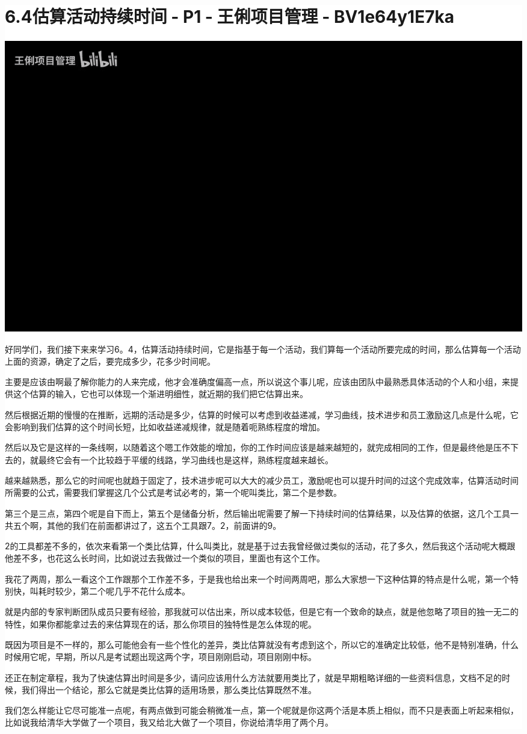 # 6.4估算活动持续时间 - P1 - 王俐项目管理 - BV1e64y1E7ka

![](img/9a453c4c123abc0e48d6285ee733f8e8_0.png)

好同学们，我们接下来来学习6。4，估算活动持续时间，它是指基于每一个活动，我们算每一个活动所要完成的时间，那么估算每一个活动上面的资源，确定了之后，要完成多少，花多少时间呢。

主要是应该由啊最了解你能力的人来完成，他才会准确度偏高一点，所以说这个事儿呢，应该由团队中最熟悉具体活动的个人和小组，来提供这个估算的输入，它也可以体现一个渐进明细性，就近期的我们把它估算出来。

然后根据近期的慢慢的在推断，远期的活动是多少，估算的时候可以考虑到收益递减，学习曲线，技术进步和员工激励这几点是什么呢，它会影响到我们估算的这个时间长短，比如收益递减规律，就是随着呃熟练程度的增加。

然后以及它是这样的一条线啊，以随着这个嗯工作效能的增加，你的工作时间应该是越来越短的，就完成相同的工作，但是最终他是压不下去的，就最终它会有一个比较趋于平缓的线路，学习曲线也是这样，熟练程度越来越长。

越来越熟悉，那么它的时间呢也就趋于固定了，技术进步呢可以大大的减少员工，激励呢也可以提升时间的过这个完成效率，估算活动时间所需要的公式，需要我们掌握这几个公式是考试必考的，第一个呢叫类比，第二个是参数。

第三个是三点，第四个呢是自下而上，第五个是储备分析，然后输出呢需要了解一下持续时间的估算结果，以及估算的依据，这几个工具一共五个啊，其他的我们在前面都讲过了，这五个工具跟7。2，前面讲的9。

2的工具都差不多的，依次来看第一个类比估算，什么叫类比，就是基于过去我曾经做过类似的活动，花了多久，然后我这个活动呢大概跟他差不多，也花这么长时间，比如说过去我做过一个类似的项目，里面也有这个工作。

我花了两周，那么一看这个工作跟那个工作差不多，于是我也给出来一个时间两周吧，那么大家想一下这种估算的特点是什么呢，第一个特别快，叫耗时较少，第二个呢几乎不花什么成本。

就是内部的专家判断团队成员只要有经验，那我就可以估出来，所以成本较低，但是它有一个致命的缺点，就是他忽略了项目的独一无二的特性，如果你都能拿过去的来估算现在的话，那么你项目的独特性是怎么体现的呢。

既因为项目是不一样的，那么可能他会有一些个性化的差异，类比估算就没有考虑到这个，所以它的准确定比较低，他不是特别准确，什么时候用它呢，早期，所以凡是考试题出现这两个字，项目刚刚启动，项目刚刚中标。

还正在制定章程，我为了快速估算出时间是多少，请问应该用什么方法就要用类比了，就是早期粗略详细的一些资料信息，文档不足的时候，我们得出一个结论，那么它就是类比估算的适用场景，那么类比估算既然不准。

我们怎么样能让它尽可能准一点呢，有两点做到可能会稍微准一点，第一个呢就是你这两个活是本质上相似，而不只是表面上听起来相似，比如说我给清华大学做了一个项目，我又给北大做了一个项目，你说给清华用了两个月。
